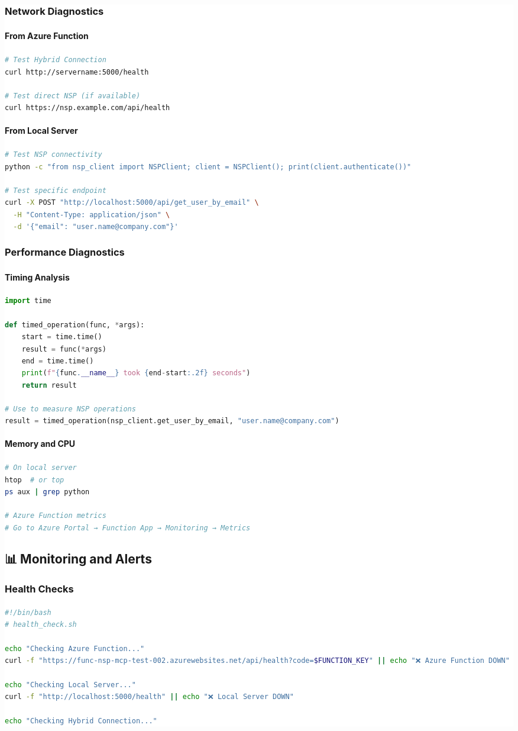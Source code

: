### **Network Diagnostics**

#### **From Azure Function**
```bash
# Test Hybrid Connection
curl http://servername:5000/health

# Test direct NSP (if available)
curl https://nsp.example.com/api/health
```

#### **From Local Server**
```bash
# Test NSP connectivity
python -c "from nsp_client import NSPClient; client = NSPClient(); print(client.authenticate())"

# Test specific endpoint
curl -X POST "http://localhost:5000/api/get_user_by_email" \
  -H "Content-Type: application/json" \
  -d '{"email": "user.name@company.com"}'
```

### **Performance Diagnostics**

#### **Timing Analysis**
```python
import time

def timed_operation(func, *args):
    start = time.time()
    result = func(*args)
    end = time.time()
    print(f"{func.__name__} took {end-start:.2f} seconds")
    return result

# Use to measure NSP operations
result = timed_operation(nsp_client.get_user_by_email, "user.name@company.com")
```

#### **Memory and CPU**
```bash
# On local server
htop  # or top
ps aux | grep python

# Azure Function metrics
# Go to Azure Portal → Function App → Monitoring → Metrics
```

## 📊 **Monitoring and Alerts**

### **Health Checks**
```bash
#!/bin/bash
# health_check.sh

echo "Checking Azure Function..."
curl -f "https://func-nsp-mcp-test-002.azurewebsites.net/api/health?code=$FUNCTION_KEY" || echo "❌ Azure Function DOWN"

echo "Checking Local Server..."
curl -f "http://localhost:5000/health" || echo "❌ Local Server DOWN"

echo "Checking Hybrid Connection..."
```